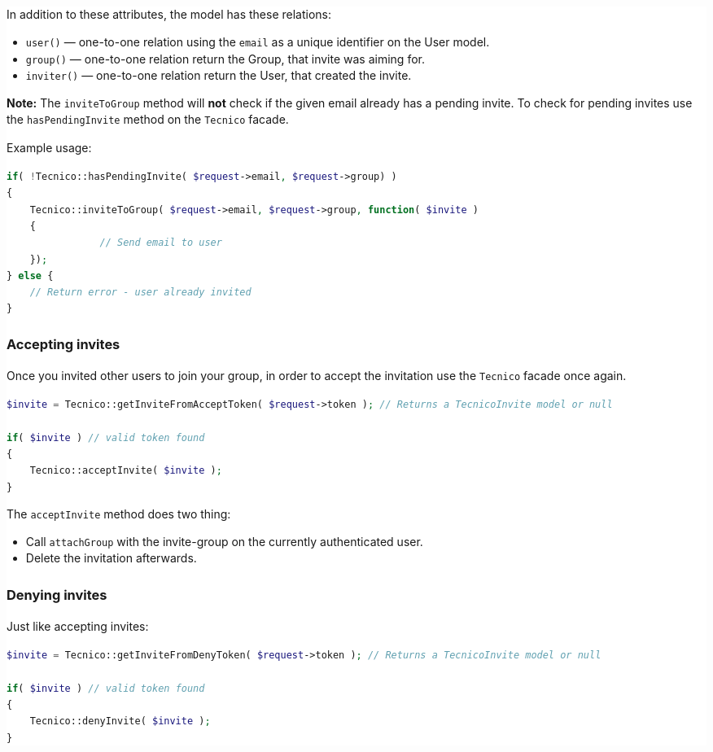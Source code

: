 In addition to these attributes, the model has these relations:

- `user()` &mdash; one-to-one relation using the `email` as a unique identifier on the User model.
- `group()` &mdash; one-to-one relation return the Group, that invite was aiming for.
- `inviter()` &mdash; one-to-one relation return the User, that created the invite.

**Note:**
The `inviteToGroup` method will **not** check if the given email already has a pending invite. To check for pending invites use the `hasPendingInvite` method on the `Tecnico` facade.

Example usage:

```php
if( !Tecnico::hasPendingInvite( $request->email, $request->group) )
{
    Tecnico::inviteToGroup( $request->email, $request->group, function( $invite )
    {
                // Send email to user
    });
} else {
    // Return error - user already invited
}
```

### Accepting invites

Once you invited other users to join your group, in order to accept the invitation use the `Tecnico` facade once again.

```php
$invite = Tecnico::getInviteFromAcceptToken( $request->token ); // Returns a TecnicoInvite model or null

if( $invite ) // valid token found
{
    Tecnico::acceptInvite( $invite );
}
```

The `acceptInvite` method does two thing:

- Call `attachGroup` with the invite-group on the currently authenticated user.
- Delete the invitation afterwards.

### Denying invites

Just like accepting invites:

```php
$invite = Tecnico::getInviteFromDenyToken( $request->token ); // Returns a TecnicoInvite model or null

if( $invite ) // valid token found
{
    Tecnico::denyInvite( $invite );
}
```

